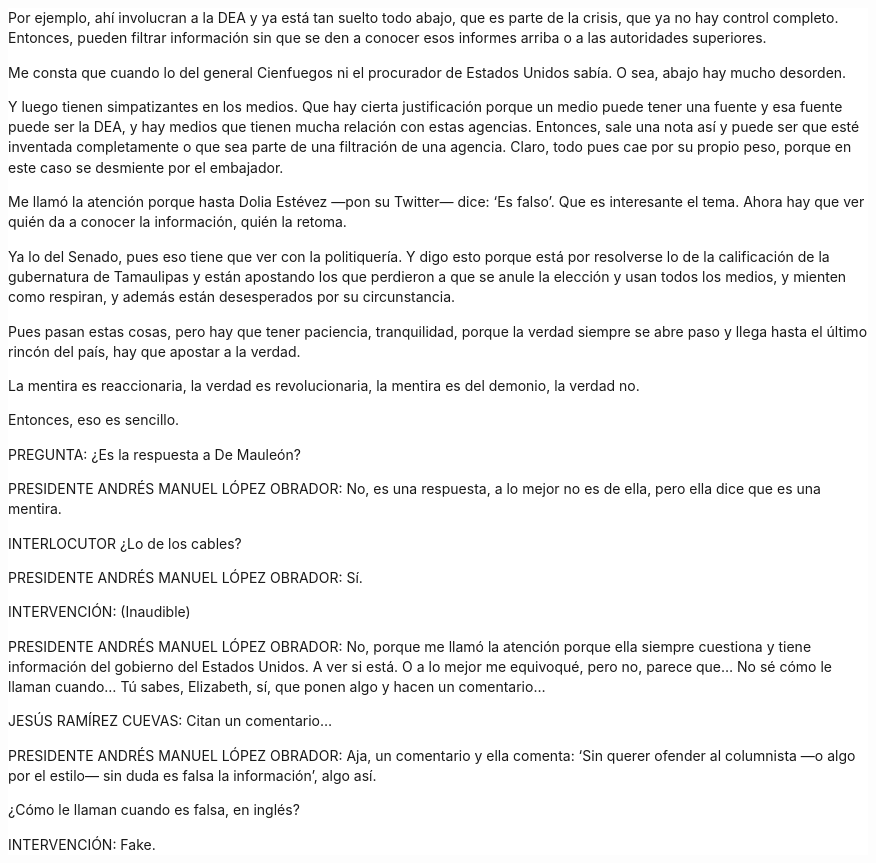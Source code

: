 Por ejemplo, ahí involucran a la DEA y ya está tan suelto todo abajo, que es
parte de la crisis, que ya no hay control completo. Entonces, pueden filtrar
información sin que se den a conocer esos informes arriba o a las autoridades
superiores.

Me consta que cuando lo del general Cienfuegos ni el procurador de Estados
Unidos sabía. O sea, abajo hay mucho desorden.

Y luego tienen simpatizantes en los medios. Que hay cierta justificación
porque un medio puede tener una fuente y esa fuente puede ser la DEA, y hay
medios que tienen mucha relación con estas agencias. Entonces, sale una nota
así y puede ser que esté inventada completamente o que sea parte de una
filtración de una agencia. Claro, todo pues cae por su propio peso, porque en
este caso se desmiente por el embajador.

Me llamó la atención porque hasta Dolia Estévez —pon su Twitter— dice: ‘Es
falso’. Que es interesante el tema. Ahora hay que ver quién da a conocer la
información, quién la retoma.

Ya lo del Senado, pues eso tiene que ver con la politiquería. Y digo esto
porque está por resolverse lo de la calificación de la gubernatura de
Tamaulipas y están apostando los que perdieron a que se anule la elección y
usan todos los medios, y mienten como respiran, y además están desesperados
por su circunstancia.

Pues pasan estas cosas, pero hay que tener paciencia, tranquilidad, porque la
verdad siempre se abre paso y llega hasta el último rincón del país, hay que
apostar a la verdad.

La mentira es reaccionaria, la verdad es revolucionaria, la mentira es del
demonio, la verdad no.

Entonces, eso es sencillo.

PREGUNTA: ¿Es la respuesta a De Mauleón?

PRESIDENTE ANDRÉS MANUEL LÓPEZ OBRADOR: No, es una respuesta, a lo mejor no es
de ella, pero ella dice que es una mentira.

INTERLOCUTOR ¿Lo de los cables?

PRESIDENTE ANDRÉS MANUEL LÓPEZ OBRADOR: Sí.

INTERVENCIÓN: (Inaudible)

PRESIDENTE ANDRÉS MANUEL LÓPEZ OBRADOR: No, porque me llamó la atención porque
ella siempre cuestiona y tiene información del gobierno del Estados Unidos. A
ver si está. O a lo mejor me equivoqué, pero no, parece que… No sé cómo le
llaman cuando… Tú sabes, Elizabeth, sí, que ponen algo y hacen un comentario…

JESÚS RAMÍREZ CUEVAS: Citan un comentario…

PRESIDENTE ANDRÉS MANUEL LÓPEZ OBRADOR: Aja, un comentario y ella comenta:
‘Sin querer ofender al columnista —o algo por el estilo— sin duda es falsa la
información’, algo así.

¿Cómo le llaman cuando es falsa, en inglés?

INTERVENCIÓN: Fake.
